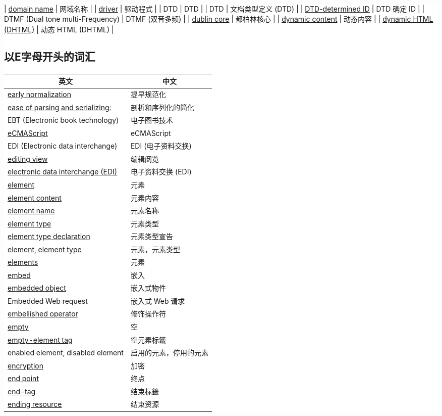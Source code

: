 | [domain name](//www.w3.org/2003/glossary/keyword/All/domain%20name.html) | 网域名称 |
| [driver](//www.w3.org/2003/glossary/keyword/All/driver.html) | 驱动程式 |
| DTD | DTD |
| DTD | 文档类型定义 (DTD) |
| [DTD-determined ID](//www.w3.org/2003/glossary/keyword/All/DTD-determined%20ID.html) | DTD 确定 ID |
| DTMF (Dual tone multi-Frequency) | DTMF (双音多频) |
| [dublin core](//www.w3.org/2003/glossary/keyword/All/dublin%20core.html) | 都柏林核心 |
| [dynamic content](//www.w3.org/2003/glossary/keyword/All/dynamic%20content.html) | 动态内容 |
| [dynamic HTML (DHTML)](//www.w3.org/2003/glossary/keyword/All/dynamic%20HTML%20%28DHTML%29.html) | 动态 HTML (DHTML) |

## 以E字母开头的词汇

| 英文 | 中文 |
| --- | --- |
| [early normalization](//www.w3.org/2003/glossary/keyword/All/early%20normalization.html) | 提早规范化 |
| [ease of parsing and serializing:](//www.w3.org/2003/glossary/keyword/All/ease%20of%20parsing%20and%20serializing%3A.html) | 剖析和序列化的简化 |
| EBT (Electronic book technology) | 电子图书技术 |
| [eCMAScript](//www.w3.org/2003/glossary/keyword/All/eCMAScript.html) | eCMAScript |
| EDI (Electronic data interchange) | EDI (电子资料交换) |
| [editing view](//www.w3.org/2003/glossary/keyword/All/editing%20view.html) | 编辑阅览 |
| [electronic data interchange (EDI)](//www.w3.org/2003/glossary/keyword/All/electronic%20data%20interchange%20%28EDI%29.html) | 电子资料交换 (EDI) |
| [element](//www.w3.org/2003/glossary/keyword/All/element.html) | 元素 |
| [element content](//www.w3.org/2003/glossary/keyword/All/element%20content.html) | 元素内容 |
| [element name](//www.w3.org/2003/glossary/keyword/All/element%20name.html) | 元素名称 |
| [element type](//www.w3.org/2003/glossary/keyword/All/element%20type.html) | 元素类型 |
| [element type declaration](//www.w3.org/2003/glossary/keyword/All/element%20type%20declaration.html) | 元素类型宣告 |
| [element, element type](//www.w3.org/2003/glossary/keyword/All/element%2C%20element%20type.html) | 元素，元素类型 |
| [elements](//www.w3.org/2003/glossary/keyword/All/elements.html) | 元素 |
| [embed](//www.w3.org/2003/glossary/keyword/All/embed.html) | 嵌入 |
| [embedded object](//www.w3.org/2003/glossary/keyword/All/embedded%20object.html) | 嵌入式物件 |
| Embedded Web request | 嵌入式 Web 请求 |
| [embellished operator](//www.w3.org/2003/glossary/keyword/All/embellished%20operator.html) | 修饰操作符 |
| [empty](//www.w3.org/2003/glossary/keyword/All/empty.html) | 空 |
| [empty-element tag](//www.w3.org/2003/glossary/keyword/All/empty-element%20tag.html) | 空元素标籤 |
| enabled element, disabled element | 启用的元素，停用的元素 |
| [encryption](//www.w3.org/2003/glossary/keyword/All/encryption.html) | 加密 |
| [end point](//www.w3.org/2003/glossary/keyword/All/end%20point.html) | 终点 |
| [end-tag](//www.w3.org/2003/glossary/keyword/All/end-tag.html) | 结束标籤 |
| [ending resource](//www.w3.org/2003/glossary/keyword/All/ending%20resource.html) | 结束资源 |